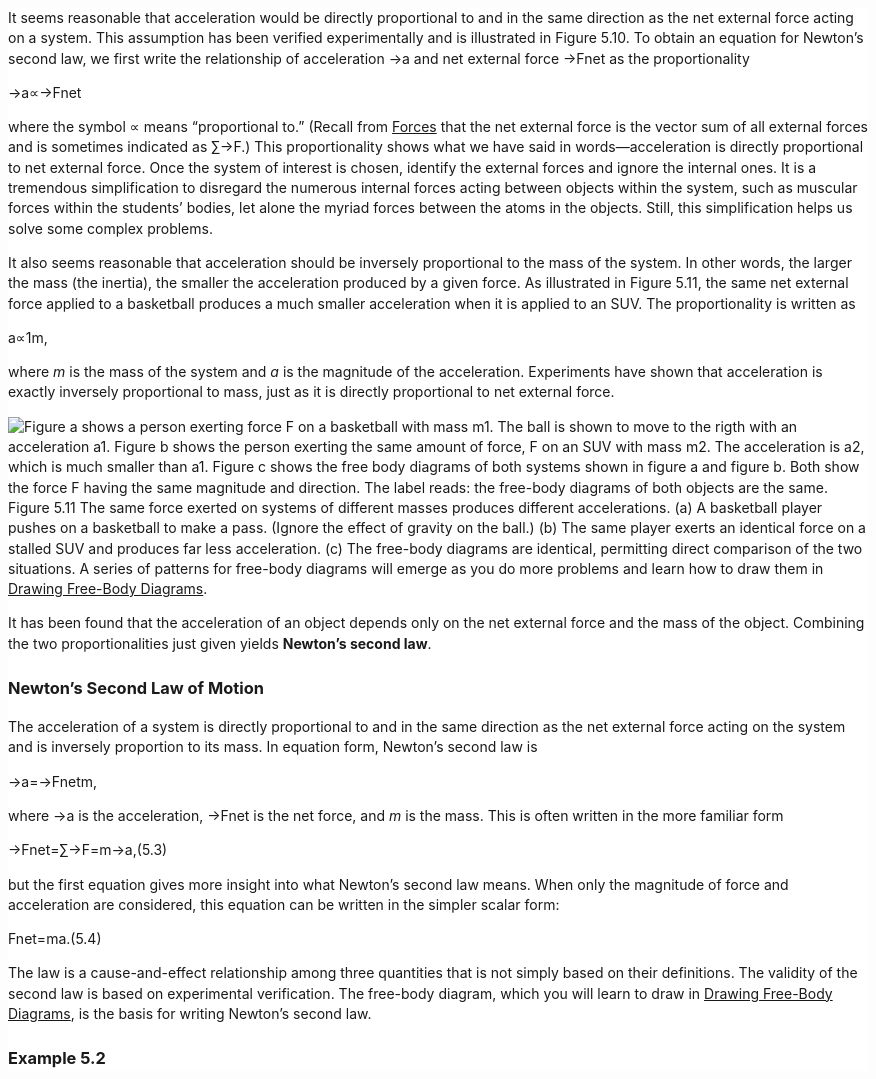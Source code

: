 It seems reasonable that acceleration would be directly proportional to and in the same direction as the net external force acting on a system. This assumption has been verified experimentally and is illustrated in Figure 5.10. To obtain an equation for Newton’s second law, we first write the relationship of acceleration →a and net external force →Fnet as the proportionality

→a∝→Fnet

where the symbol ∝ means “proportional to.” (Recall from [Forces][1] that the net external force is the vector sum of all external forces and is sometimes indicated as ∑→F.) This proportionality shows what we have said in words—acceleration is directly proportional to net external force. Once the system of interest is chosen, identify the external forces and ignore the internal ones. It is a tremendous simplification to disregard the numerous internal forces acting between objects within the system, such as muscular forces within the students’ bodies, let alone the myriad forces between the atoms in the objects. Still, this simplification helps us solve some complex problems.

It also seems reasonable that acceleration should be inversely proportional to the mass of the system. In other words, the larger the mass (the inertia), the smaller the acceleration produced by a given force. As illustrated in Figure 5.11, the same net external force applied to a basketball produces a much smaller acceleration when it is applied to an SUV. The proportionality is written as

a∝1m,

where _m_ is the mass of the system and _a_ is the magnitude of the acceleration. Experiments have shown that acceleration is exactly inversely proportional to mass, just as it is directly proportional to net external force.

![Figure a shows a person exerting force F on a basketball with mass m1. The ball is shown to move to the rigth with an acceleration a1. Figure b shows the person exerting the same amount of force, F on an SUV with mass m2. The acceleration is a2, which is much smaller than a1. Figure c shows the free body diagrams of both systems shown in figure a and figure b. Both show the force F having the same magnitude and direction. The label reads: the free-body diagrams of both objects are the same.][3] Figure 5.11 The same force exerted on systems of different masses produces different accelerations. (a) A basketball player pushes on a basketball to make a pass. (Ignore the effect of gravity on the ball.) (b) The same player exerts an identical force on a stalled SUV and produces far less acceleration. (c) The free-body diagrams are identical, permitting direct comparison of the two situations. A series of patterns for free-body diagrams will emerge as you do more problems and learn how to draw them in [Drawing Free-Body Diagrams][4]. 

It has been found that the acceleration of an object depends only on the net external force and the mass of the object. Combining the two proportionalities just given yields **Newton’s second law**.

### Newton’s Second Law of Motion

The acceleration of a system is directly proportional to and in the same direction as the net external force acting on the system and is inversely proportion to its mass. In equation form, Newton’s second law is

→a=→Fnetm,

where →a is the acceleration, →Fnet is the net force, and _m_ is the mass. This is often written in the more familiar form

→Fnet=∑→F=m→a,(5.3) 

but the first equation gives more insight into what Newton’s second law means. When only the magnitude of force and acceleration are considered, this equation can be written in the simpler scalar form:

Fnet=ma.(5.4) 

The law is a cause-and-effect relationship among three quantities that is not simply based on their definitions. The validity of the second law is based on experimental verification. The free-body diagram, which you will learn to draw in [Drawing Free-Body Diagrams][4], is the basis for writing Newton’s second law.

### Example 5.2 


   [1]: /contents/d50f6e32-0fda-46ef-a362-9bd36ca7c97d@11.28:db08e30b-406e-4711-935c-60e064cb2271@8
   [2]: https://cnx.org/resources/f46a0117dbe1644ffa4bb198eed333839ddacc67
   [3]: https://cnx.org/resources/edaf1c3a2fbed6beb49238ac045c74c4298ad39f
   [4]: /contents/d50f6e32-0fda-46ef-a362-9bd36ca7c97d@11.28:595efb44-2031-41fd-b3a2-f08f0e2ab46a@11
   [5]: https://cnx.org/resources/301730c548a739c3cc3e4830700fe6ef50e7aedd
   [6]: /contents/d50f6e32-0fda-46ef-a362-9bd36ca7c97d@11.28:68003722-b144-499e-859f-615de26fd893@7
   [7]: /contents/d50f6e32-0fda-46ef-a362-9bd36ca7c97d@11.28:7517c753-4d3a-4137-8cb8-4d9ad48844aa@11
   [8]: https://cnx.org/resources/4208aa77e974f170b705874223ddfa5927e09929
   [9]: https://cnx.org/resources/af7c2b785de4e2c3ce7256ee0e357cb2c7e32fcd
   [10]: /contents/d50f6e32-0fda-46ef-a362-9bd36ca7c97d@11.28:e3652cf1-835a-4a39-a951-80c909f22251@8
   [11]: https://cnx.org/resources/c99b424299139944364181eb0d08967715c107e3
   [12]: https://cnx.org/resources/b697cebab3cf78a2aae74fd061c37ba5ce531f22
   [13]: /contents/d50f6e32-0fda-46ef-a362-9bd36ca7c97d@11.28:647dc0b6-01e5-4e1c-893e-4ada7841ba77@7
   [14]: https://openstax.org/l/21forcesatwork
   [15]: https://openstax.org/l/21pullacart
   [16]: https://openstax.org/l/21forcemotion
   [17]: https://openstax.org/l/21ramp